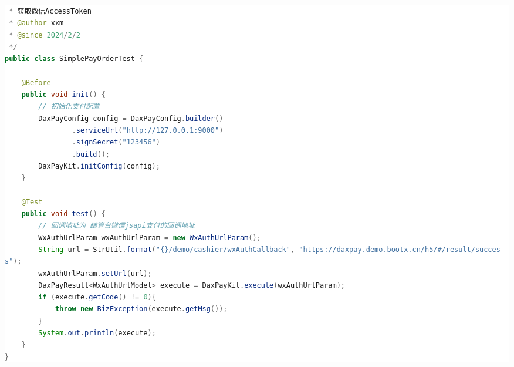 ```java
 * 获取微信AccessToken
 * @author xxm
 * @since 2024/2/2
 */
public class SimplePayOrderTest {

    @Before
    public void init() {
        // 初始化支付配置
        DaxPayConfig config = DaxPayConfig.builder()
                .serviceUrl("http://127.0.0.1:9000")
                .signSecret("123456")
                .build();
        DaxPayKit.initConfig(config);
    }

    @Test
    public void test() {
        // 回调地址为 结算台微信jsapi支付的回调地址
        WxAuthUrlParam wxAuthUrlParam = new WxAuthUrlParam();
        String url = StrUtil.format("{}/demo/cashier/wxAuthCallback", "https://daxpay.demo.bootx.cn/h5/#/result/success");
        wxAuthUrlParam.setUrl(url);
        DaxPayResult<WxAuthUrlModel> execute = DaxPayKit.execute(wxAuthUrlParam);
        if (execute.getCode() != 0){
            throw new BizException(execute.getMsg());
        }
        System.out.println(execute);
    }
}
```

